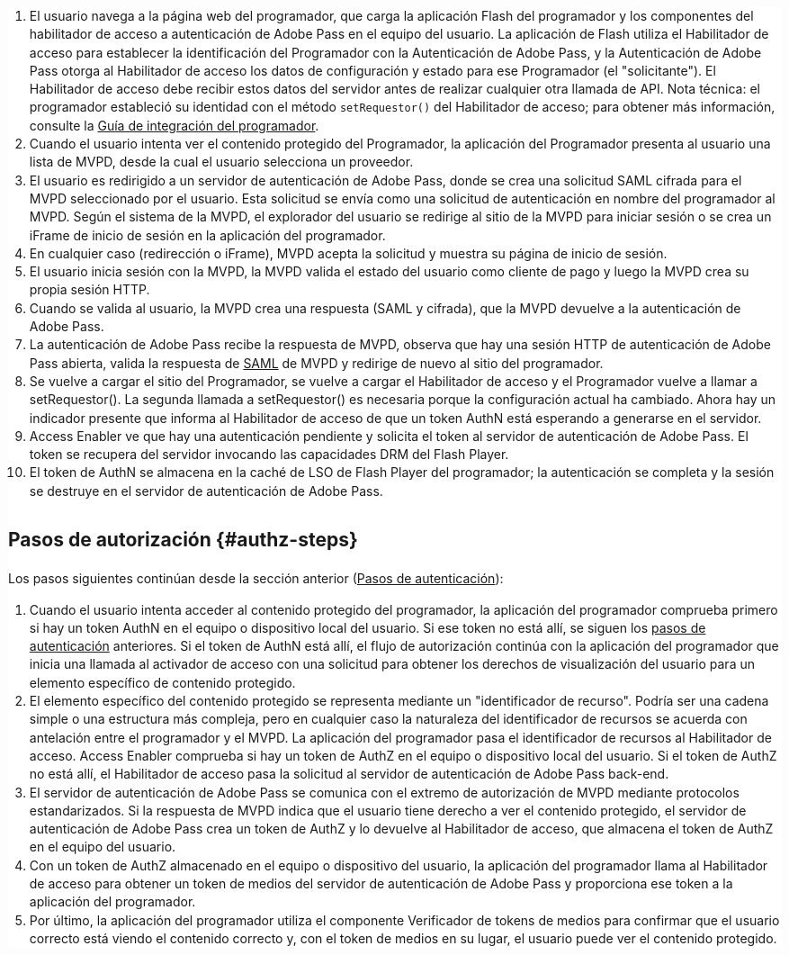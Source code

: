 1. El usuario navega a la página web del programador, que carga la aplicación Flash del programador y los componentes del habilitador de acceso a autenticación de Adobe Pass en el equipo del usuario. La aplicación de Flash utiliza el Habilitador de acceso para establecer la identificación del Programador con la Autenticación de Adobe Pass, y la Autenticación de Adobe Pass otorga al Habilitador de acceso los datos de configuración y estado para ese Programador (el &quot;solicitante&quot;). El Habilitador de acceso debe recibir estos datos del servidor antes de realizar cualquier otra llamada de API.  Nota técnica: el programador estableció su identidad con el método `setRequestor()` del Habilitador de acceso; para obtener más información, consulte la [Guía de integración del programador](/help/authentication/programmer-integration-guide-overview.md).
1. Cuando el usuario intenta ver el contenido protegido del Programador, la aplicación del Programador presenta al usuario una lista de MVPD, desde la cual el usuario selecciona un proveedor.
1. El usuario es redirigido a un servidor de autenticación de Adobe Pass, donde se crea una solicitud SAML cifrada para el MVPD seleccionado por el usuario. Esta solicitud se envía como una solicitud de autenticación en nombre del programador al MVPD. Según el sistema de la MVPD, el explorador del usuario se redirige al sitio de la MVPD para iniciar sesión o se crea un iFrame de inicio de sesión en la aplicación del programador.
1. En cualquier caso (redirección o iFrame), MVPD acepta la solicitud y muestra su página de inicio de sesión.
1. El usuario inicia sesión con la MVPD, la MVPD valida el estado del usuario como cliente de pago y luego la MVPD crea su propia sesión HTTP.
1. Cuando se valida al usuario, la MVPD crea una respuesta (SAML y cifrada), que la MVPD devuelve a la autenticación de Adobe Pass.
1. La autenticación de Adobe Pass recibe la respuesta de MVPD, observa que hay una sesión HTTP de autenticación de Adobe Pass abierta, valida la respuesta de [SAML](https://en.wikipedia.org/wiki/Security_Assertion_Markup_Language) de MVPD y redirige de nuevo al sitio del programador.
1. Se vuelve a cargar el sitio del Programador, se vuelve a cargar el Habilitador de acceso y el Programador vuelve a llamar a setRequestor().  La segunda llamada a setRequestor() es necesaria porque la configuración actual ha cambiado. Ahora hay un indicador presente que informa al Habilitador de acceso de que un token AuthN está esperando a generarse en el servidor.
1. Access Enabler ve que hay una autenticación pendiente y solicita el token al servidor de autenticación de Adobe Pass. El token se recupera del servidor invocando las capacidades DRM del Flash Player.
1. El token de AuthN se almacena en la caché de LSO de Flash Player del programador; la autenticación se completa y la sesión se destruye en el servidor de autenticación de Adobe Pass.

## Pasos de autorización {#authz-steps}

Los pasos siguientes continúan desde la sección anterior ([Pasos de autenticación](#authn-steps)):

1. Cuando el usuario intenta acceder al contenido protegido del programador, la aplicación del programador comprueba primero si hay un token AuthN en el equipo o dispositivo local del usuario.  Si ese token no está allí, se siguen los [pasos de autenticación](#authn-steps) anteriores.  Si el token de AuthN está allí, el flujo de autorización continúa con la aplicación del programador que inicia una llamada al activador de acceso con una solicitud para obtener los derechos de visualización del usuario para un elemento específico de contenido protegido.
1. El elemento específico del contenido protegido se representa mediante un &quot;identificador de recurso&quot;.  Podría ser una cadena simple o una estructura más compleja, pero en cualquier caso la naturaleza del identificador de recursos se acuerda con antelación entre el programador y el MVPD.  La aplicación del programador pasa el identificador de recursos al Habilitador de acceso.  Access Enabler comprueba si hay un token de AuthZ en el equipo o dispositivo local del usuario.  Si el token de AuthZ no está allí, el Habilitador de acceso pasa la solicitud al servidor de autenticación de Adobe Pass back-end.
1. El servidor de autenticación de Adobe Pass se comunica con el extremo de autorización de MVPD mediante protocolos estandarizados.  Si la respuesta de MVPD indica que el usuario tiene derecho a ver el contenido protegido, el servidor de autenticación de Adobe Pass crea un token de AuthZ y lo devuelve al Habilitador de acceso, que almacena el token de AuthZ en el equipo del usuario.
1. Con un token de AuthZ almacenado en el equipo o dispositivo del usuario, la aplicación del programador llama al Habilitador de acceso para obtener un token de medios del servidor de autenticación de Adobe Pass y proporciona ese token a la aplicación del programador.
1. Por último, la aplicación del programador utiliza el componente Verificador de tokens de medios para confirmar que el usuario correcto está viendo el contenido correcto y, con el token de medios en su lugar, el usuario puede ver el contenido protegido.


